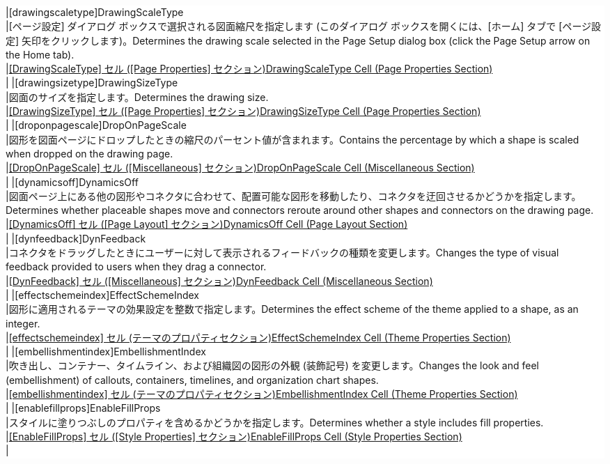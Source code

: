 |<span data-ttu-id="d394d-387">[drawingscaletype]</span><span class="sxs-lookup"><span data-stu-id="d394d-387">DrawingScaleType</span></span>  <br/> |<span data-ttu-id="d394d-388">[ページ設定] ダイアログ ボックスで選択される図面縮尺を指定します (このダイアログ ボックスを開くには、[ホーム] タブで [ページ設定] 矢印をクリックします)。</span><span class="sxs-lookup"><span data-stu-id="d394d-388">Determines the drawing scale selected in the Page Setup dialog box (click the Page Setup arrow on the Home tab).</span></span>  <br/> |<span data-ttu-id="d394d-389">[[DrawingScaleType] セル ([Page Properties] セクション)](drawingscaletype-cell-page-properties-section.md)</span><span class="sxs-lookup"><span data-stu-id="d394d-389">[DrawingScaleType Cell (Page Properties Section)](drawingscaletype-cell-page-properties-section.md)</span></span> <br/> |
|<span data-ttu-id="d394d-390">[drawingsizetype]</span><span class="sxs-lookup"><span data-stu-id="d394d-390">DrawingSizeType</span></span>  <br/> |<span data-ttu-id="d394d-391">図面のサイズを指定します。</span><span class="sxs-lookup"><span data-stu-id="d394d-391">Determines the drawing size.</span></span>  <br/> |<span data-ttu-id="d394d-392">[[DrawingSizeType] セル ([Page Properties] セクション)](drawingsizetype-cell-page-properties-section.md)</span><span class="sxs-lookup"><span data-stu-id="d394d-392">[DrawingSizeType Cell (Page Properties Section)](drawingsizetype-cell-page-properties-section.md)</span></span> <br/> |
|<span data-ttu-id="d394d-393">[droponpagescale]</span><span class="sxs-lookup"><span data-stu-id="d394d-393">DropOnPageScale</span></span>  <br/> |<span data-ttu-id="d394d-394">図形を図面ページにドロップしたときの縮尺のパーセント値が含まれます。</span><span class="sxs-lookup"><span data-stu-id="d394d-394">Contains the percentage by which a shape is scaled when dropped on the drawing page.</span></span>  <br/> |<span data-ttu-id="d394d-395">[[DropOnPageScale] セル ([Miscellaneous] セクション)](droponpagescale-cell-miscellaneous-section.md)</span><span class="sxs-lookup"><span data-stu-id="d394d-395">[DropOnPageScale Cell (Miscellaneous Section)](droponpagescale-cell-miscellaneous-section.md)</span></span> <br/> |
|<span data-ttu-id="d394d-396">[dynamicsoff]</span><span class="sxs-lookup"><span data-stu-id="d394d-396">DynamicsOff</span></span>  <br/> |<span data-ttu-id="d394d-397">図面ページ上にある他の図形やコネクタに合わせて、配置可能な図形を移動したり、コネクタを迂回させるかどうかを指定します。</span><span class="sxs-lookup"><span data-stu-id="d394d-397">Determines whether placeable shapes move and connectors reroute around other shapes and connectors on the drawing page.</span></span>  <br/> |<span data-ttu-id="d394d-398">[[DynamicsOff] セル ([Page Layout] セクション)](dynamicsoff-cell-page-layout-section.md)</span><span class="sxs-lookup"><span data-stu-id="d394d-398">[DynamicsOff Cell (Page Layout Section)](dynamicsoff-cell-page-layout-section.md)</span></span> <br/> |
|<span data-ttu-id="d394d-399">[dynfeedback]</span><span class="sxs-lookup"><span data-stu-id="d394d-399">DynFeedback</span></span>  <br/> |<span data-ttu-id="d394d-400">コネクタをドラッグしたときにユーザーに対して表示されるフィードバックの種類を変更します。</span><span class="sxs-lookup"><span data-stu-id="d394d-400">Changes the type of visual feedback provided to users when they drag a connector.</span></span>  <br/> |<span data-ttu-id="d394d-401">[[DynFeedback] セル ([Miscellaneous] セクション)](dynfeedback-cell-miscellaneous-section.md)</span><span class="sxs-lookup"><span data-stu-id="d394d-401">[DynFeedback Cell (Miscellaneous Section)](dynfeedback-cell-miscellaneous-section.md)</span></span> <br/> |
|<span data-ttu-id="d394d-402">[effectschemeindex]</span><span class="sxs-lookup"><span data-stu-id="d394d-402">EffectSchemeIndex</span></span>  <br/> |<span data-ttu-id="d394d-403">図形に適用されるテーマの効果設定を整数で指定します。</span><span class="sxs-lookup"><span data-stu-id="d394d-403">Determines the effect scheme of the theme applied to a shape, as an integer.</span></span>  <br/> |<span data-ttu-id="d394d-404">[[effectschemeindex] セル (テーマのプロパティセクション)](effectschemeindex-cell-theme-properties-section.md)</span><span class="sxs-lookup"><span data-stu-id="d394d-404">[EffectSchemeIndex Cell (Theme Properties Section)](effectschemeindex-cell-theme-properties-section.md)</span></span> <br/> |
|<span data-ttu-id="d394d-405">[embellishmentindex]</span><span class="sxs-lookup"><span data-stu-id="d394d-405">EmbellishmentIndex</span></span>  <br/> |<span data-ttu-id="d394d-406">吹き出し、コンテナー、タイムライン、および組織図の図形の外観 (装飾記号) を変更します。</span><span class="sxs-lookup"><span data-stu-id="d394d-406">Changes the look and feel (embellishment) of callouts, containers, timelines, and organization chart shapes.</span></span>  <br/> |<span data-ttu-id="d394d-407">[[embellishmentindex] セル (テーマのプロパティセクション)](embellishmentindex-cell-theme-properties-section.md)</span><span class="sxs-lookup"><span data-stu-id="d394d-407">[EmbellishmentIndex Cell (Theme Properties Section)](embellishmentindex-cell-theme-properties-section.md)</span></span> <br/> |
|<span data-ttu-id="d394d-408">[enablefillprops]</span><span class="sxs-lookup"><span data-stu-id="d394d-408">EnableFillProps</span></span>  <br/> |<span data-ttu-id="d394d-409">スタイルに塗りつぶしのプロパティを含めるかどうかを指定します。</span><span class="sxs-lookup"><span data-stu-id="d394d-409">Determines whether a style includes fill properties.</span></span>  <br/> |<span data-ttu-id="d394d-410">[[EnableFillProps] セル ([Style Properties] セクション)](enablefillprops-cell-style-properties-section.md)</span><span class="sxs-lookup"><span data-stu-id="d394d-410">[EnableFillProps Cell (Style Properties Section)](enablefillprops-cell-style-properties-section.md)</span></span> <br/> |